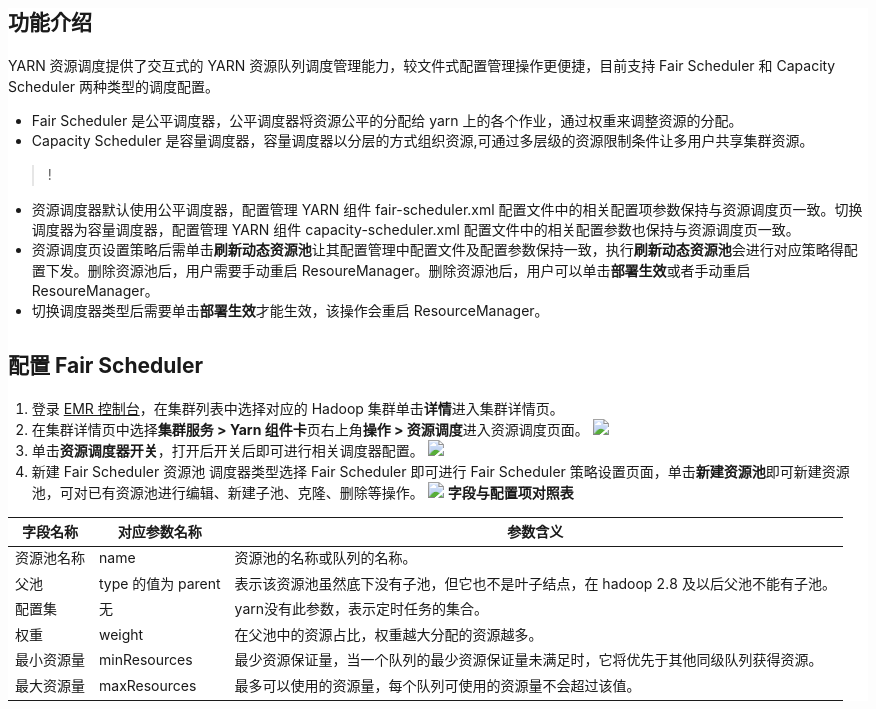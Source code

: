 ## 功能介绍
YARN 资源调度提供了交互式的 YARN 资源队列调度管理能力，较文件式配置管理操作更便捷，目前支持 Fair Scheduler 和 Capacity Scheduler 两种类型的调度配置。
- Fair Scheduler 是公平调度器，公平调度器将资源公平的分配给 yarn 上的各个作业，通过权重来调整资源的分配。
- Capacity Scheduler 是容量调度器，容量调度器以分层的方式组织资源,可通过多层级的资源限制条件让多用户共享集群资源。

>!
- 资源调度器默认使用公平调度器，配置管理 YARN 组件 fair-scheduler.xml 配置文件中的相关配置项参数保持与资源调度页一致。切换调度器为容量调度器，配置管理 YARN 组件 capacity-scheduler.xml 配置文件中的相关配置参数也保持与资源调度页一致。
- 资源调度页设置策略后需单击**刷新动态资源池**让其配置管理中配置文件及配置参数保持一致，执行**刷新动态资源池**会进行对应策略得配置下发。删除资源池后，用户需要手动重启 ResoureManager。删除资源池后，用户可以单击**部署生效**或者手动重启 ResoureManager。
- 切换调度器类型后需要单击**部署生效**才能生效，该操作会重启 ResourceManager。

## 配置 Fair Scheduler
1. 登录 [EMR 控制台](https://console.cloud.tencent.com/emr)，在集群列表中选择对应的 Hadoop 集群单击**详情**进入集群详情页。
2. 在集群详情页中选择**集群服务 > Yarn 组件卡**页右上角**操作 > 资源调度**进入资源调度页面。
![](https://main.qcloudimg.com/raw/808aa5b1c5b928c5eb6d7d19c54deb5c.png)
3. 单击**资源调度器开关**，打开后开关后即可进行相关调度器配置。
![](https://main.qcloudimg.com/raw/dd4ba878146a5f2b837b67700dd03b0c.png)
4. 新建 Fair Scheduler 资源池
调度器类型选择 Fair Scheduler 即可进行 Fair Scheduler 策略设置页面，单击**新建资源池**即可新建资源池，可对已有资源池进行编辑、新建子池、克隆、删除等操作。
![](https://main.qcloudimg.com/raw/ee6f82b6ae2fb26d494a107c2585773b.png)
**字段与配置项对照表**
<table>
<thead>
<tr>
<th><strong>字段名称</strong></th>
<th><strong>对应参数名称</strong></th>
<th><strong>参数含义</strong></th>
</tr>
</thead>
<tbody><tr>
<td>资源池名称</td>
<td>name</td>
<td>资源池的名称或队列的名称。</td>
</tr>
<tr>
<td>父池</td>
<td>type 的值为 parent</td>
<td>表示该资源池虽然底下没有子池，但它也不是叶子结点，在 hadoop 2.8 及以后父池不能有子池。</td>
</tr>
<tr>
<td>配置集</td>
<td>无</td>
<td>yarn没有此参数，表示定时任务的集合。</td>
</tr>
<tr>
<td>权重</td>
<td>weight</td>
<td>在父池中的资源占比，权重越大分配的资源越多。</td>
</tr>
<tr>
<td>最小资源量</td>
<td>minResources</td>
<td>最少资源保证量，当一个队列的最少资源保证量未满足时，它将优先于其他同级队列获得资源。</td>
</tr>
<tr>
<td>最大资源量</td>
<td>maxResources</td>
<td>最多可以使用的资源量，每个队列可使用的资源量不会超过该值。</td>
</tr>
